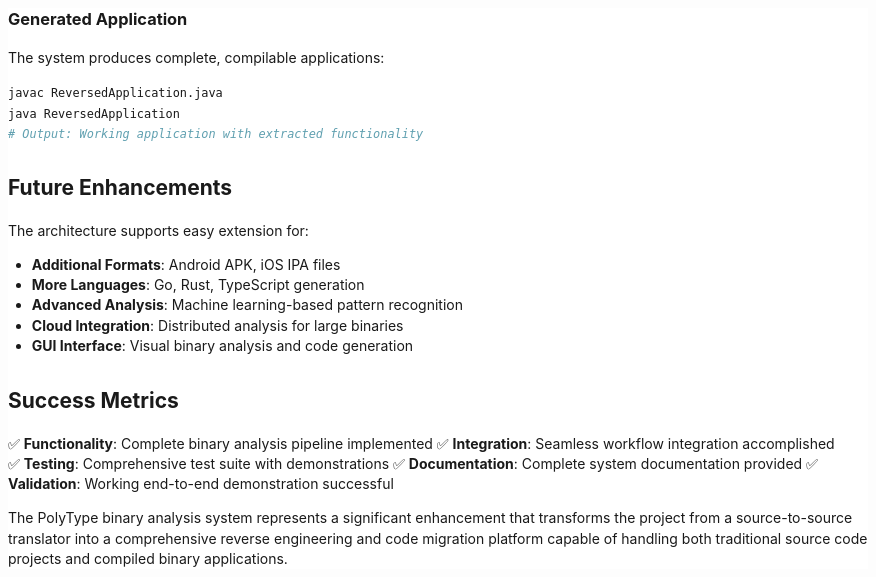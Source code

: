 ### Generated Application
The system produces complete, compilable applications:
```bash
javac ReversedApplication.java
java ReversedApplication
# Output: Working application with extracted functionality
```

## Future Enhancements

The architecture supports easy extension for:
- **Additional Formats**: Android APK, iOS IPA files
- **More Languages**: Go, Rust, TypeScript generation
- **Advanced Analysis**: Machine learning-based pattern recognition
- **Cloud Integration**: Distributed analysis for large binaries
- **GUI Interface**: Visual binary analysis and code generation

## Success Metrics

✅ **Functionality**: Complete binary analysis pipeline implemented
✅ **Integration**: Seamless workflow integration accomplished  
✅ **Testing**: Comprehensive test suite with demonstrations
✅ **Documentation**: Complete system documentation provided
✅ **Validation**: Working end-to-end demonstration successful

The PolyType binary analysis system represents a significant enhancement that transforms the project from a source-to-source translator into a comprehensive reverse engineering and code migration platform capable of handling both traditional source code projects and compiled binary applications.